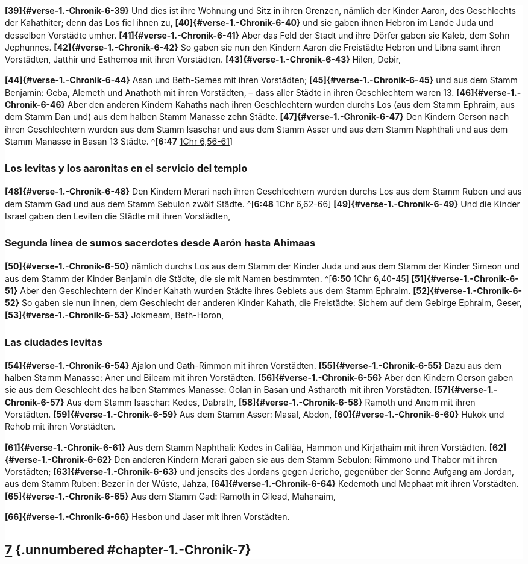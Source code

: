 
**[39]{#verse-1.-Chronik-6-39}** Und dies ist ihre Wohnung und Sitz in ihren Grenzen, nämlich der Kinder Aaron, des Geschlechts der Kahathiter; denn das Los fiel ihnen zu, **[40]{#verse-1.-Chronik-6-40}** und sie gaben ihnen Hebron im Lande Juda und desselben Vorstädte umher. **[41]{#verse-1.-Chronik-6-41}** Aber das Feld der Stadt und ihre Dörfer gaben sie Kaleb, dem Sohn Jephunnes. **[42]{#verse-1.-Chronik-6-42}** So gaben sie nun den Kindern Aaron die Freistädte Hebron und Libna samt ihren Vorstädten, Jatthir und Esthemoa mit ihren Vorstädten. **[43]{#verse-1.-Chronik-6-43}** Hilen, Debir, 

**[44]{#verse-1.-Chronik-6-44}** Asan und Beth-Semes mit ihren Vorstädten; **[45]{#verse-1.-Chronik-6-45}** und aus dem Stamm Benjamin: Geba, Alemeth und Anathoth mit ihren Vorstädten, – dass aller Städte in ihren Geschlechtern waren 13. **[46]{#verse-1.-Chronik-6-46}** Aber den anderen Kindern Kahaths nach ihren Geschlechtern wurden durchs Los (aus dem Stamm Ephraim, aus dem Stamm Dan und) aus dem halben Stamm Manasse zehn Städte. **[47]{#verse-1.-Chronik-6-47}** Den Kindern Gerson nach ihren Geschlechtern wurden aus dem Stamm Isaschar und aus dem Stamm Asser und aus dem Stamm Naphthali und aus dem Stamm Manasse in Basan 13 Städte. ^[**6:47** [1Chr 6,56-61](ch013.xhtml#verse-1-Chronik-6-56)] 


### Los levitas y los aaronitas en el servicio del templo
**[48]{#verse-1.-Chronik-6-48}** Den Kindern Merari nach ihren Geschlechtern wurden durchs Los aus dem Stamm Ruben und aus dem Stamm Gad und aus dem Stamm Sebulon zwölf Städte. ^[**6:48** [1Chr 6,62-66](ch013.xhtml#verse-1-Chronik-6-62)] **[49]{#verse-1.-Chronik-6-49}** Und die Kinder Israel gaben den Leviten die Städte mit ihren Vorstädten,


### Segunda línea de sumos sacerdotes desde Aarón hasta Ahimaas
**[50]{#verse-1.-Chronik-6-50}** nämlich durchs Los aus dem Stamm der Kinder Juda und aus dem Stamm der Kinder Simeon und aus dem Stamm der Kinder Benjamin die Städte, die sie mit Namen bestimmten. ^[**6:50** [1Chr 6,40-45](ch013.xhtml#verse-1-Chronik-6-40)] **[51]{#verse-1.-Chronik-6-51}** Aber den Geschlechtern der Kinder Kahath wurden Städte ihres Gebiets aus dem Stamm Ephraim. **[52]{#verse-1.-Chronik-6-52}** So gaben sie nun ihnen, dem Geschlecht der anderen Kinder Kahath, die Freistädte: Sichem auf dem Gebirge Ephraim, Geser, **[53]{#verse-1.-Chronik-6-53}** Jokmeam, Beth-Horon,


### Las ciudades levitas
**[54]{#verse-1.-Chronik-6-54}** Ajalon und Gath-Rimmon mit ihren Vorstädten. **[55]{#verse-1.-Chronik-6-55}** Dazu aus dem halben Stamm Manasse: Aner und Bileam mit ihren Vorstädten. **[56]{#verse-1.-Chronik-6-56}** Aber den Kindern Gerson gaben sie aus dem Geschlecht des halben Stammes Manasse: Golan in Basan und Astharoth mit ihren Vorstädten. **[57]{#verse-1.-Chronik-6-57}** Aus dem Stamm Isaschar: Kedes, Dabrath, **[58]{#verse-1.-Chronik-6-58}** Ramoth und Anem mit ihren Vorstädten. **[59]{#verse-1.-Chronik-6-59}** Aus dem Stamm Asser: Masal, Abdon, **[60]{#verse-1.-Chronik-6-60}** Hukok und Rehob mit ihren Vorstädten. 

**[61]{#verse-1.-Chronik-6-61}** Aus dem Stamm Naphthali: Kedes in Galiläa, Hammon und Kirjathaim mit ihren Vorstädten. **[62]{#verse-1.-Chronik-6-62}** Den anderen Kindern Merari gaben sie aus dem Stamm Sebulon: Rimmono und Thabor mit ihren Vorstädten; **[63]{#verse-1.-Chronik-6-63}** und jenseits des Jordans gegen Jericho, gegenüber der Sonne Aufgang am Jordan, aus dem Stamm Ruben: Bezer in der Wüste, Jahza, **[64]{#verse-1.-Chronik-6-64}** Kedemoth und Mephaat mit ihren Vorstädten. **[65]{#verse-1.-Chronik-6-65}** Aus dem Stamm Gad: Ramoth in Gilead, Mahanaim, 

**[66]{#verse-1.-Chronik-6-66}** Hesbon und Jaser mit ihren Vorstädten.

## [7](#book-1.-Chronik) {.unnumbered #chapter-1.-Chronik-7}